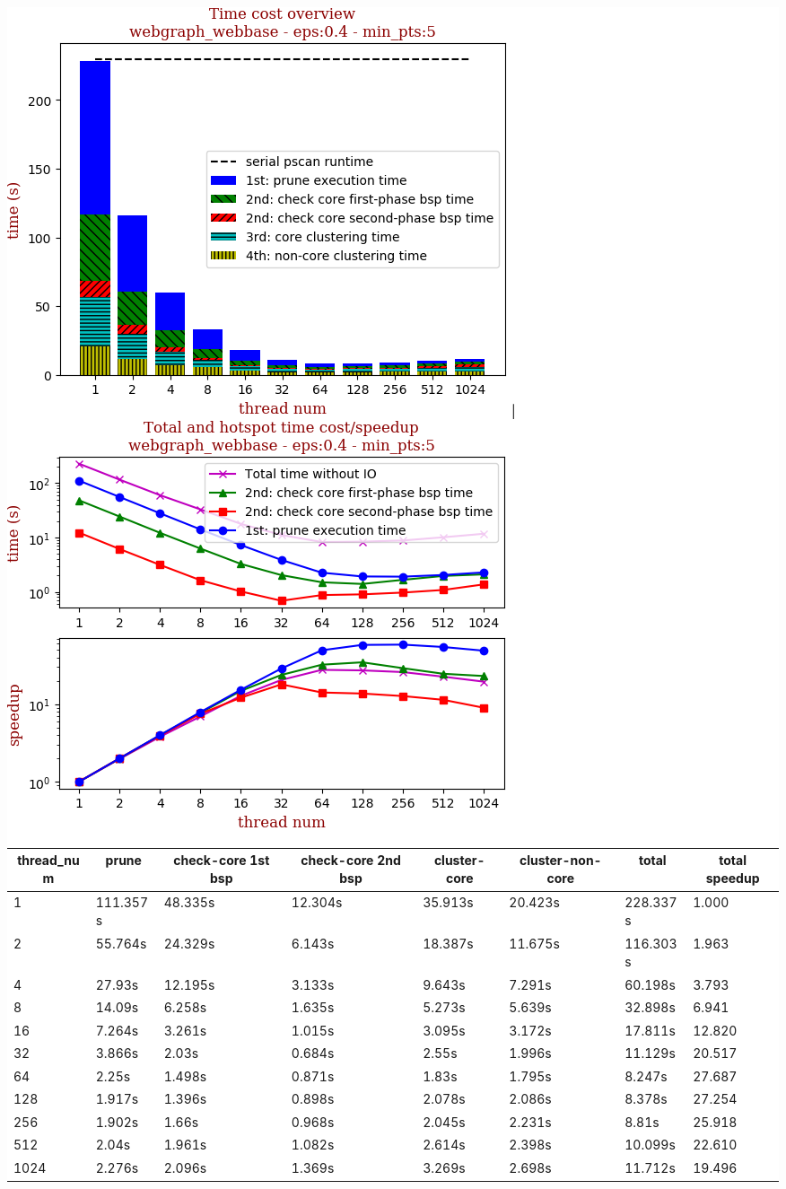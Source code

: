 ![webgraph_webbase-overview](../../figures/scalability_simd_paper2/webgraph_webbase-eps:0.4-min_pts:5-overview.png) | ![webgraph_webbase-runtime-speedup](../../figures/scalability_simd_paper2/webgraph_webbase-eps:0.4-min_pts:5-runtime-speedup.png)

thread_num | prune | check-core 1st bsp | check-core 2nd bsp | cluster-core | cluster-non-core | total | total speedup
--- | --- | --- | --- | --- | --- | --- | ---
1 | 111.357s | 48.335s | 12.304s | 35.913s | 20.423s | 228.337s | 1.000
2 | 55.764s | 24.329s | 6.143s | 18.387s | 11.675s | 116.303s | 1.963
4 | 27.93s | 12.195s | 3.133s | 9.643s | 7.291s | 60.198s | 3.793
8 | 14.09s | 6.258s | 1.635s | 5.273s | 5.639s | 32.898s | 6.941
16 | 7.264s | 3.261s | 1.015s | 3.095s | 3.172s | 17.811s | 12.820
32 | 3.866s | 2.03s | 0.684s | 2.55s | 1.996s | 11.129s | 20.517
64 | 2.25s | 1.498s | 0.871s | 1.83s | 1.795s | 8.247s | 27.687
128 | 1.917s | 1.396s | 0.898s | 2.078s | 2.086s | 8.378s | 27.254
256 | 1.902s | 1.66s | 0.968s | 2.045s | 2.231s | 8.81s | 25.918
512 | 2.04s | 1.961s | 1.082s | 2.614s | 2.398s | 10.099s | 22.610
1024 | 2.276s | 2.096s | 1.369s | 3.269s | 2.698s | 11.712s | 19.496

